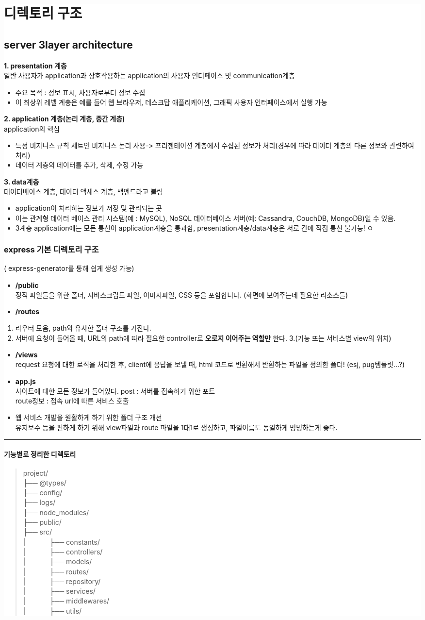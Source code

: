 # 디렉토리 구조

## **server** 3layer architecture
**1. presentation 계층**  
일반 사용자가  application과 상호작용하는 application의 사용자 인터페이스 및 communication계층  
- 주요 목적 : 정보 표시, 사용자로부터 정보 수집  
- 이 최상위 레벨 계층은 예를 들어 웹 브라우저, 데스크탑 애플리케이션, 그래픽 사용자 인터페이스에서 실행 가능   

**2. application 계층(논리 계층, 중간 계층)**  
application의 핵심  
- 특정 비지니스 규칙 세트인 비지니스 논리 사용-> 프리젠테이션 계층에서 수집된 정보가 처리(경우에 따라 데이터 계층의 다른 정보와 관련하여 처리)  
- 데이터 계층의 데이터를 추가, 삭제, 수정 가능

**3. data계층**  
데이터베이스 계층, 데이터 액세스 계층, 백엔드라고 불림  
- application이 처리하는 정보가 저장 및 관리되는 곳  
- 이는 관계형 데이터 베이스 관리 시스템(예 : MySQL),  NoSQL 데이터베이스 서버(예: Cassandra,  CouchDB, MongoDB)일 수 있음.
- 3계층 application에는 모든 통신이 application계층을 통과함, presentation계층/data계층은 서로 간에 직접 통신 불가능!  ㅇ

### express 기본 디렉토리 구조
( express-generator를 통해 쉽게 생성 가능)

- **/public**  
정적 파일들을 위한 폴더, 자바스크립트 파일, 이미지파일, CSS 등을 포함합니다. (화면에 보여주는데 필요한 리소스들)  

- **/routes**  
1. 라우터 모음, path와 유사한 폴더 구조를 가진다.
2. 서버에 요청이 들어올 때, URL의 path에 따라 필요한 controller로 **오로지 이어주는 역할만** 한다.
3.(기능 또는 서비스별 view의 위치)

- **/views**  
request 요청에 대한 로직을 처리한 후, client에 응답을 보낼 때, html 코드로 변환해서 반환하는 파일을 정의한 폴더! (esj, pug템플릿...?)

- **app.js**  
사이트에 대한 모든 정보가 들어있다.
post : 서버를 접속하기 위한 포트  
route정보 : 접속 url에 따른 서비스 호출  

- 웹 서비스 개발을 원활하게 하기 위한 폴더 구조 개선  
유지보수 등을 편하게 하기 위해 view파일과 route 파일을 1대1로 생성하고, 파일이름도 동일하게 명명하는게 좋다. 

---
#### 기능별로 정리한 디렉토리

>project/  
  ├── @types/  
  ├── config/  
  ├── logs/  
  ├── node_modules/  
  ├── public/  
  ├── src/    
  |       ├── constants/  
  |       ├── controllers/  
  |       ├── models/  
  |       ├── routes/  
  |       ├── repository/  
  |     ├── services/   
  |      ├── middlewares/   
  |       ├── utils/   